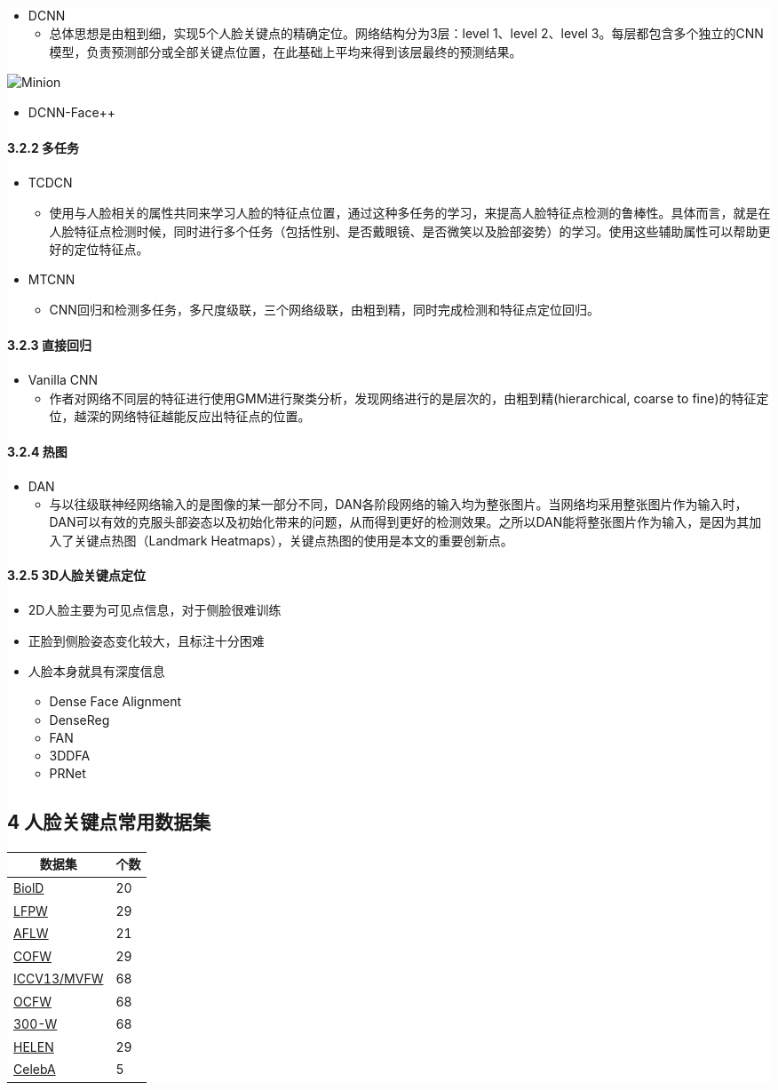 * DCNN
	* 总体思想是由粗到细，实现5个人脸关键点的精确定位。网络结构分为3层：level 1、level 2、level 3。每层都包含多个独立的CNN模型，负责预测部分或全部关键点位置，在此基础上平均来得到该层最终的预测结果。  
  
![Minion](/images/face/face10/7.jpg)

* DCNN-Face++

#### 3.2.2 多任务

* TCDCN
	* 使用与人脸相关的属性共同来学习人脸的特征点位置，通过这种多任务的学习，来提高人脸特征点检测的鲁棒性。具体而言，就是在人脸特征点检测时候，同时进行多个任务（包括性别、是否戴眼镜、是否微笑以及脸部姿势）的学习。使用这些辅助属性可以帮助更好的定位特征点。

* MTCNN
	* CNN回归和检测多任务，多尺度级联，三个网络级联，由粗到精，同时完成检测和特征点定位回归。 

#### 3.2.3 直接回归

* Vanilla CNN
	* 作者对网络不同层的特征进行使用GMM进行聚类分析，发现网络进行的是层次的，由粗到精(hierarchical, coarse to fine)的特征定位，越深的网络特征越能反应出特征点的位置。

#### 3.2.4 热图

* DAN
	* 与以往级联神经网络输入的是图像的某一部分不同，DAN各阶段网络的输入均为整张图片。当网络均采用整张图片作为输入时，DAN可以有效的克服头部姿态以及初始化带来的问题，从而得到更好的检测效果。之所以DAN能将整张图片作为输入，是因为其加入了关键点热图（Landmark Heatmaps），关键点热图的使用是本文的重要创新点。

#### 3.2.5 3D人脸关键点定位

* 2D人脸主要为可见点信息，对于侧脸很难训练
* 正脸到侧脸姿态变化较大，且标注十分困难

* 人脸本身就具有深度信息
	* Dense Face Alignment
	* DenseReg
	* FAN
	* 3DDFA
	* PRNet

## 4 人脸关键点常用数据集

| 数据集 | 个数 |
| ------ | ---- |
|[BiolD](https://bioid.com/About/BioID-Face-Database) |20|
|[LFPW](http://neerajkumar.org/databases/lfpw/)   |29|
|[AFLW](https://lrs.icg.tugraz.at/research/aflw/)|21|
|[COFW](http://www.vision.caltech.edu/xpburgos/)|29|
|[ICCV13/MVFW](https://sites.google.com/site/junliangxing/codes)|68|
|[OCFW](https://sites.google.com/site/junliangxing/codes)|68|
|[300-W](http://ibug.doc.ic.ac.uk/resources/300-W_IMAVIS/)|68|
|[HELEN](http://www.f-zhou.com/fa_code.html)|29|
|[CelebA](http://mmlab.ie.cuhk.edu.hk/projects/CelebA.html)|5|  
  